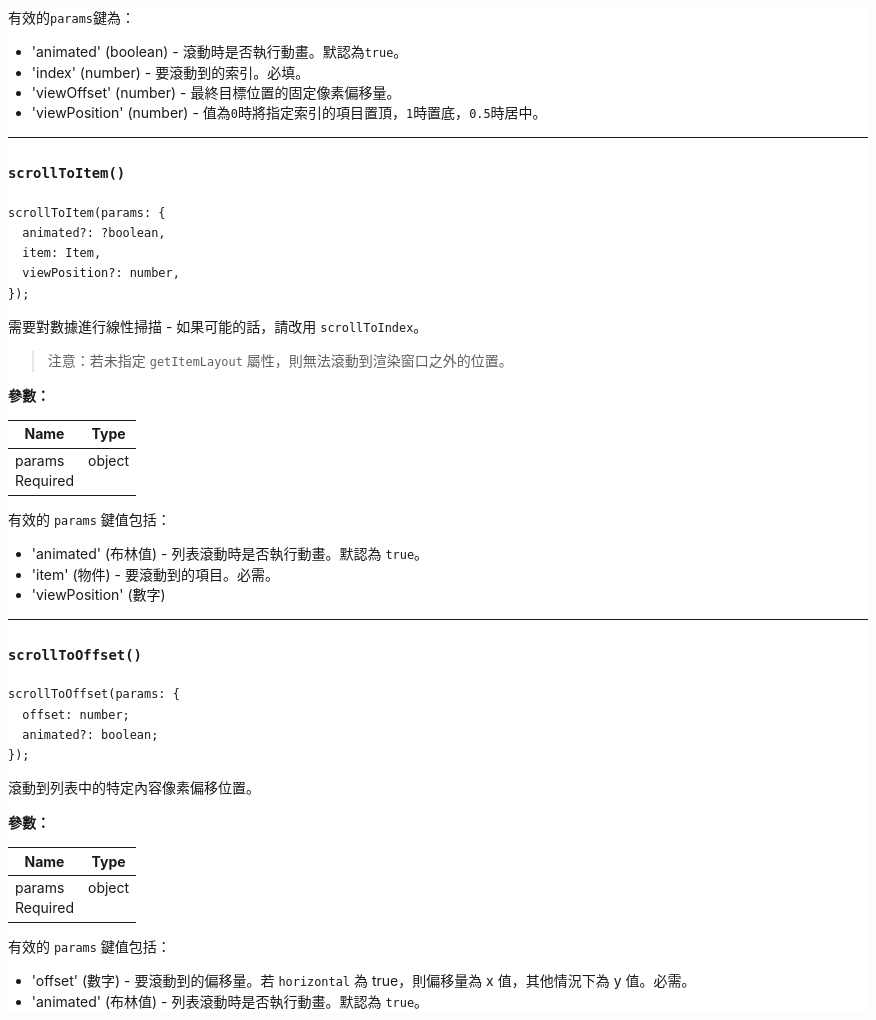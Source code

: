 有效的`params`鍵為：

- 'animated' (boolean) - 滾動時是否執行動畫。默認為`true`。
- 'index' (number) - 要滾動到的索引。必填。
- 'viewOffset' (number) - 最終目標位置的固定像素偏移量。
- 'viewPosition' (number) - 值為`0`時將指定索引的項目置頂，`1`時置底，`0.5`時居中。

---

### `scrollToItem()`

```tsx
scrollToItem(params: {
  animated?: ?boolean,
  item: Item,
  viewPosition?: number,
});
```

需要對數據進行線性掃描 - 如果可能的話，請改用 `scrollToIndex`。

> 注意：若未指定 `getItemLayout` 屬性，則無法滾動到渲染窗口之外的位置。

**參數：**

| Name                                                        | Type   |
| ----------------------------------------------------------- | ------ |
| params <div className="label basic required">Required</div> | object |

有效的 `params` 鍵值包括：

- 'animated' (布林值) - 列表滾動時是否執行動畫。默認為 `true`。
- 'item' (物件) - 要滾動到的項目。必需。
- 'viewPosition' (數字)

---

### `scrollToOffset()`

```tsx
scrollToOffset(params: {
  offset: number;
  animated?: boolean;
});
```

滾動到列表中的特定內容像素偏移位置。

**參數：**

| Name                                                        | Type   |
| ----------------------------------------------------------- | ------ |
| params <div className="label basic required">Required</div> | object |

有效的 `params` 鍵值包括：

- 'offset' (數字) - 要滾動到的偏移量。若 `horizontal` 為 true，則偏移量為 x 值，其他情況下為 y 值。必需。
- 'animated' (布林值) - 列表滾動時是否執行動畫。默認為 `true`。